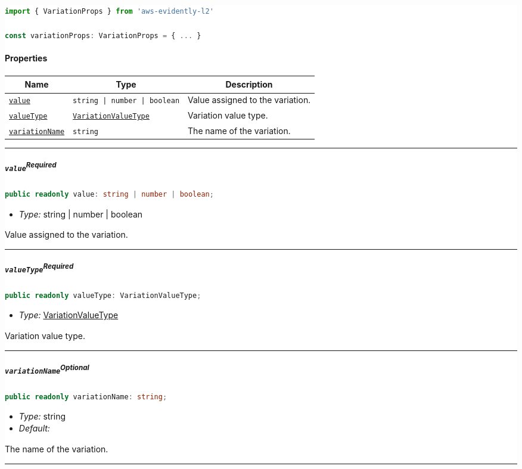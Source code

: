 ```typescript
import { VariationProps } from 'aws-evidently-l2'

const variationProps: VariationProps = { ... }
```

#### Properties <a name="Properties" id="Properties"></a>

| **Name** | **Type** | **Description** |
| --- | --- | --- |
| <code><a href="#aws-evidently-l2.VariationProps.property.value">value</a></code> | <code>string \| number \| boolean</code> | Value assigned to the variation. |
| <code><a href="#aws-evidently-l2.VariationProps.property.valueType">valueType</a></code> | <code><a href="#aws-evidently-l2.VariationValueType">VariationValueType</a></code> | Variation value type. |
| <code><a href="#aws-evidently-l2.VariationProps.property.variationName">variationName</a></code> | <code>string</code> | The name of the variation. |

---

##### `value`<sup>Required</sup> <a name="value" id="aws-evidently-l2.VariationProps.property.value"></a>

```typescript
public readonly value: string | number | boolean;
```

- *Type:* string | number | boolean

Value assigned to the variation.

---

##### `valueType`<sup>Required</sup> <a name="valueType" id="aws-evidently-l2.VariationProps.property.valueType"></a>

```typescript
public readonly valueType: VariationValueType;
```

- *Type:* <a href="#aws-evidently-l2.VariationValueType">VariationValueType</a>

Variation value type.

---

##### `variationName`<sup>Optional</sup> <a name="variationName" id="aws-evidently-l2.VariationProps.property.variationName"></a>

```typescript
public readonly variationName: string;
```

- *Type:* string
- *Default:* 

The name of the variation.

---
